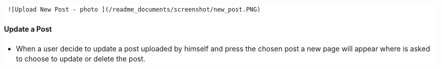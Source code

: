      ![Upload New Post - photo ](/readme_documents/screenshot/new_post.PNG)

  #### Update a Post

  - When a user decide to update a post uploaded by himself and press the chosen post a new page will appear where is asked to choose to update or delete the post.
